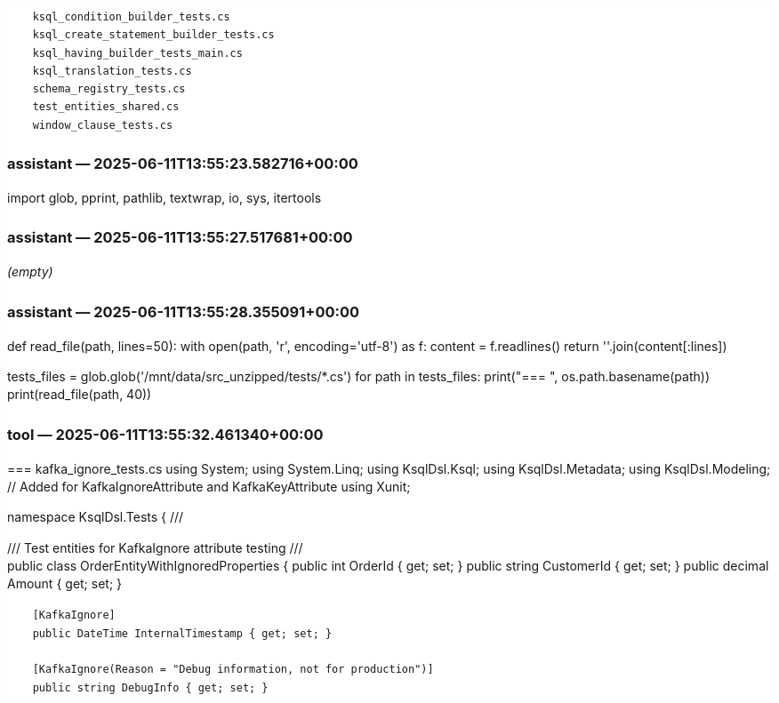         ksql_condition_builder_tests.cs
        ksql_create_statement_builder_tests.cs
        ksql_having_builder_tests_main.cs
        ksql_translation_tests.cs
        schema_registry_tests.cs
        test_entities_shared.cs
        window_clause_tests.cs

### assistant — 2025-06-11T13:55:23.582716+00:00

import glob, pprint, pathlib, textwrap, io, sys, itertools

### assistant — 2025-06-11T13:55:27.517681+00:00

_(empty)_

### assistant — 2025-06-11T13:55:28.355091+00:00

def read_file(path, lines=50):
    with open(path, 'r', encoding='utf-8') as f:
        content = f.readlines()
    return ''.join(content[:lines])

tests_files = glob.glob('/mnt/data/src_unzipped/tests/*.cs')
for path in tests_files:
    print("=== ", os.path.basename(path))
    print(read_file(path, 40))

### tool — 2025-06-11T13:55:32.461340+00:00

===  kafka_ignore_tests.cs
using System;
using System.Linq;
using KsqlDsl.Ksql;
using KsqlDsl.Metadata;
using KsqlDsl.Modeling; // Added for KafkaIgnoreAttribute and KafkaKeyAttribute
using Xunit;

namespace KsqlDsl.Tests
{
    /// <summary>
    /// Test entities for KafkaIgnore attribute testing
    /// </summary>
    public class OrderEntityWithIgnoredProperties
    {
        public int OrderId { get; set; }
        public string CustomerId { get; set; }
        public decimal Amount { get; set; }
        
        [KafkaIgnore]
        public DateTime InternalTimestamp { get; set; }
        
        [KafkaIgnore(Reason = "Debug information, not for production")]
        public string DebugInfo { get; set; }
        